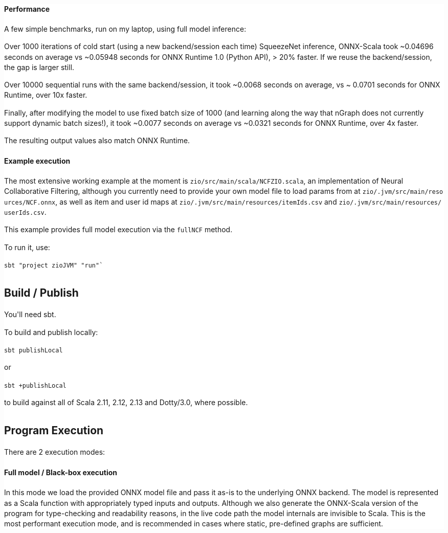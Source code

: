 #### Performance
A few simple benchmarks, run on my laptop, using full model inference:

Over 1000 iterations of cold start (using a new backend/session each time) SqueezeNet inference, ONNX-Scala took ~0.04696 seconds on average vs ~0.05948 seconds for ONNX Runtime 1.0 (Python API), > 20% faster. 
If we reuse the backend/session, the gap is larger still.

Over 10000 sequential runs with the same backend/session, it took ~0.0068 seconds on average, vs ~ 0.0701 seconds for ONNX Runtime, over 10x faster.

Finally, after modifying the model to use fixed batch size of 1000 (and learning along the way that nGraph does not currently support dynamic batch sizes!),
it took ~0.0077 seconds on average vs ~0.0321 seconds for ONNX Runtime, over 4x faster.

The resulting output values also match ONNX Runtime.

#### Example execution

The most extensive working example at the moment is `zio/src/main/scala/NCFZIO.scala`, an implementation of Neural Collaborative Filtering, although you currently need to provide your own model file to load params from at `zio/.jvm/src/main/resources/NCF.onnx`, as well as item and user id maps at `zio/.jvm/src/main/resources/itemIds.csv` and `zio/.jvm/src/main/resources/userIds.csv`.

This example provides full model execution via the `fullNCF` method. 

To run it, use:

```
sbt "project zioJVM" "run"`
```

## Build / Publish

You'll need sbt.

To build and publish locally:

```
sbt publishLocal
```

or

```
sbt +publishLocal
```

to build against all of Scala 2.11, 2.12, 2.13 and Dotty/3.0, where possible.

## Program Execution

There are 2 execution modes:

#### Full model / Black-box execution

In this mode we load the provided ONNX model file and pass it as-is to the underlying ONNX backend.
The model is represented as a Scala function with appropriately typed inputs and outputs.
Although we also generate the ONNX-Scala version of the program for type-checking and readability reasons, in the live code path the model internals are invisible to Scala.
This is the most performant execution mode, and is recommended in cases where static, pre-defined graphs are sufficient.
